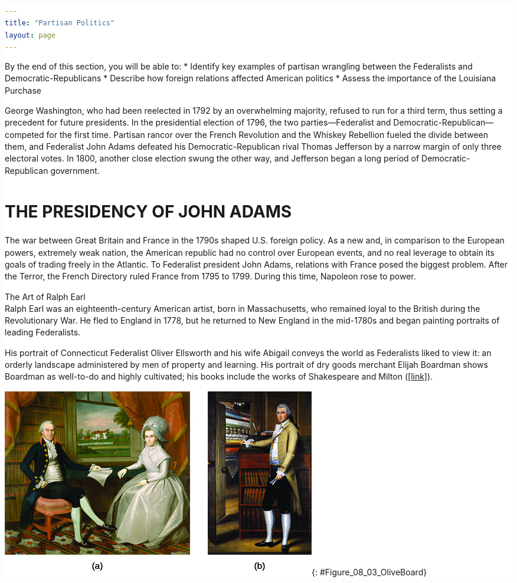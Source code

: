 ```yaml
---
title: "Partisan Politics"
layout: page
---
```



<div data-type="abstract" markdown="1">
By the end of this section, you will be able to:
* Identify key examples of partisan wrangling between the Federalists and Democratic-Republicans
* Describe how foreign relations affected American politics
* Assess the importance of the Louisiana Purchase

</div>

George Washington, who had been reelected in 1792 by an overwhelming majority, refused to run for a third term, thus setting a precedent for future presidents. In the presidential election of 1796, the two parties—Federalist and Democratic-Republican—competed for the first time. Partisan rancor over the French Revolution and the Whiskey Rebellion fueled the divide between them, and Federalist John Adams defeated his Democratic-Republican rival Thomas Jefferson by a narrow margin of only three electoral votes. In 1800, another close election swung the other way, and Jefferson began a long period of Democratic-Republican government.

# THE PRESIDENCY OF JOHN ADAMS

The war between Great Britain and France in the 1790s shaped U.S. foreign policy. As a new and, in comparison to the European powers, extremely weak nation, the American republic had no control over European events, and no real leverage to obtain its goals of trading freely in the Atlantic. To Federalist president John Adams, relations with France posed the biggest problem. After the Terror, the French Directory ruled France from 1795 to 1799. During this time, Napoleon rose to power.

<div data-type="note" data-has-label="true" class="note history americana" data-label="Americana" markdown="1">
<div data-type="title" class="title">
The Art of Ralph Earl
</div>
Ralph Earl was an eighteenth-century American artist, born in Massachusetts, who remained loyal to the British during the Revolutionary War. He fled to England in 1778, but he returned to New England in the mid-1780s and began painting portraits of leading Federalists.

His portrait of Connecticut Federalist Oliver Ellsworth and his wife Abigail conveys the world as Federalists liked to view it: an orderly landscape administered by men of property and learning. His portrait of dry goods merchant Elijah Boardman shows Boardman as well-to-do and highly cultivated; his books include the works of Shakespeare and Milton ([\[link\]](#Figure_08_03_OliveBoard)).

![Painting (a) is a portrait of Oliver and Abigail Wolcott Ellsworth, who sit in an opulent library with a bucolic scene visible from the window. Painting (b) is a portrait of Elijah Boardman, who poses beside a desk with book-filled shelves that include the works of Moore, Shakespeare, and Milton. Beside him, an open closet displays many neatly arranged bolts of fabric.](../resources/CNX_History_08_03_OliveBoard.jpg "Ralph Earl&#x2019;s portraits are known for placing their subjects in an orderly world, as seen here in the 1801 portrait of Oliver and Abigail Wolcott Ellsworth (a) and the 1789 portrait of Elijah Boardman (b)."){: #Figure_08_03_OliveBoard}


[1]: http://openstaxcollege.org/l/cartoon
[2]: http://openstaxcollege.org/l/LaPurchase